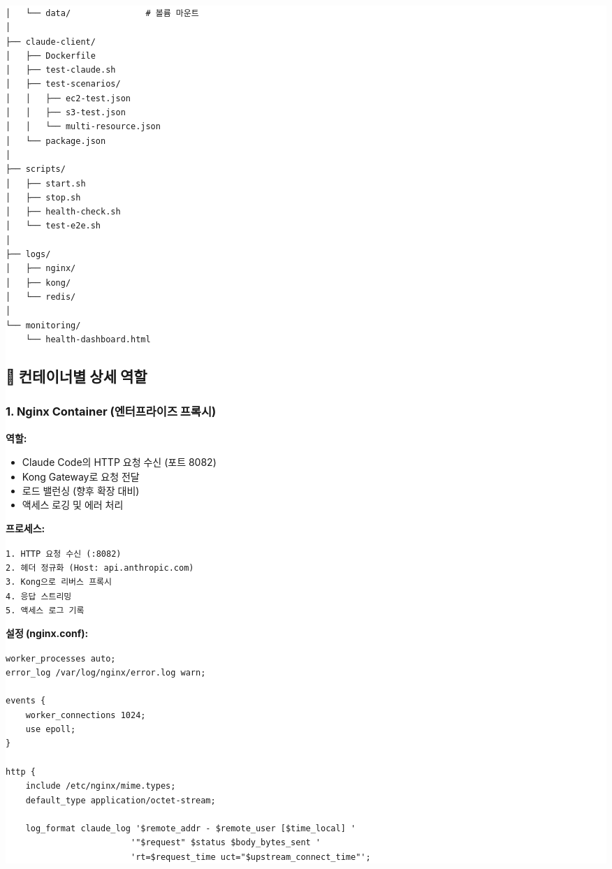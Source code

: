 ```
│   └── data/               # 볼륨 마운트
│
├── claude-client/
│   ├── Dockerfile
│   ├── test-claude.sh
│   ├── test-scenarios/
│   │   ├── ec2-test.json
│   │   ├── s3-test.json
│   │   └── multi-resource.json
│   └── package.json
│
├── scripts/
│   ├── start.sh
│   ├── stop.sh
│   ├── health-check.sh
│   └── test-e2e.sh
│
├── logs/
│   ├── nginx/
│   ├── kong/
│   └── redis/
│
└── monitoring/
    └── health-dashboard.html
```

## 🐳 컨테이너별 상세 역할

### 1. **Nginx Container** (엔터프라이즈 프록시)

**역할:**

- Claude Code의 HTTP 요청 수신 (포트 8082)
- Kong Gateway로 요청 전달
- 로드 밸런싱 (향후 확장 대비)
- 액세스 로깅 및 에러 처리

**프로세스:**

```
1. HTTP 요청 수신 (:8082)
2. 헤더 정규화 (Host: api.anthropic.com)
3. Kong으로 리버스 프록시
4. 응답 스트리밍
5. 액세스 로그 기록
```

**설정 (nginx.conf):**

```nginx
worker_processes auto;
error_log /var/log/nginx/error.log warn;

events {
    worker_connections 1024;
    use epoll;
}

http {
    include /etc/nginx/mime.types;
    default_type application/octet-stream;

    log_format claude_log '$remote_addr - $remote_user [$time_local] '
                         '"$request" $status $body_bytes_sent '
                         'rt=$request_time uct="$upstream_connect_time"';
```